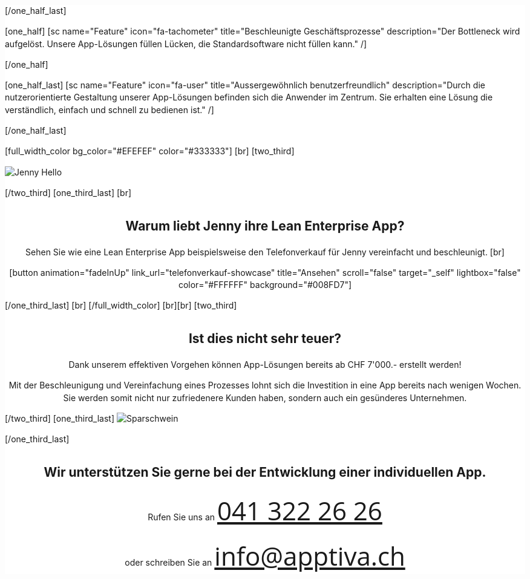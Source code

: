 [/one_half_last]

[one_half]
[sc name="Feature" icon="fa-tachometer" title="Beschleunigte Geschäfts­prozesse" description="Der Bottleneck wird aufgelöst. Unsere App-Lösungen füllen Lücken, die Standardsoftware nicht füllen kann." /]

[/one_half]

[one_half_last]
[sc name="Feature" icon="fa-user" title="Ausser­gewöhnlich benutzer­freundlich" description="Durch die nutzerorientierte Gestaltung unserer App-Lösungen befinden sich die Anwender im Zentrum. Sie erhalten eine Lösung die verständlich, einfach und schnell zu bedienen ist." /]

[/one_half_last]

[full_width_color bg_color="#EFEFEF" color="#333333"]
[br]
[two_third]
<p class="p1"><img class="size-large wp-image-581 aligncenter" src="https://apptiva.ch/wp-content/uploads/2015/07/Showcase_Jenny_Hello-1024x654.png" alt="Jenny Hello" width="1024" height="654" /></p>
[/two_third]
[one_third_last]
[br]
<h2 class="p1" style="text-align: center;">Warum liebt Jenny ihre Lean Enterprise App?</h2>
<p style="text-align: center;"><span class="s1">Sehen Sie wie eine Lean Enterprise App beispielsweise den Telefonverkauf für Jenny vereinfacht und beschleunigt.</span>
[br]</p>
<p style="text-align: center;">[button animation="fadeInUp" link_url="telefonverkauf-showcase" title="Ansehen" scroll="false" target="_self" lightbox="false" color="#FFFFFF" background="#<span class="s1">008FD7</span>"]</p>
[/one_third_last]
[br]
[/full_width_color]
[br][br]
[two_third]
<h2 style="text-align: center;">Ist dies nicht sehr teuer?</h2>
<p style="text-align: center;">Dank unserem effektiven Vorgehen können App-Lösungen bereits ab CHF 7'000.- erstellt werden!</p>
<p style="text-align: center;">Mit der Beschleunigung und Vereinfachung eines Prozesses lohnt sich die Investition in eine App bereits nach wenigen Wochen. Sie werden somit nicht nur zufriedenere Kunden haben, sondern auch ein gesünderes Unternehmen.</p>
[/two_third]
[one_third_last]

<img src="https://apptiva.ch/wp-content/uploads/2016/03/Sparschwein.svg" alt="Sparschwein" width="80%" class="aligncenter wp-image-2170 size-full" />

[/one_third_last]
<h2 style="text-align: center;">Wir unterstützen Sie gerne bei der Entwicklung einer individuellen App.</h2>
<p style="text-align: center;">Rufen Sie uns an
<span style="text-align: center; font-size: 42px; font-family: Gentona-Bold, Open Sans, Arial, Tahoma, sans-serif;"><a href="tel:+41413222626">041 322 26 26</a></span></p>
<p style="text-align: center;">oder schreiben Sie an
<span style="text-align: center; font-size: 42px; font-family: Gentona-Bold, Open Sans, Arial, Tahoma, sans-serif;"><a href="mailto:info@apptiva.ch">info@­apptiva.ch</a></span></p>